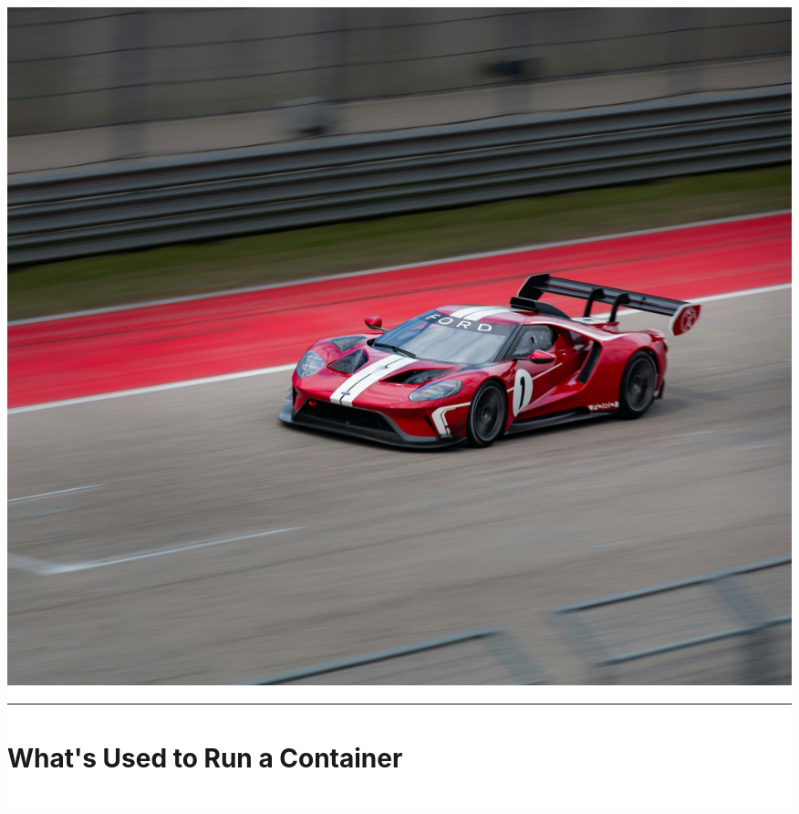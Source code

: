 ![bg right:55%](https://raw.githubusercontent.com/dmikusa/everything-about-containers/refs/heads/main/slides/img/wes-tindel-XtVl8IL-8EI-unsplash.jpg)



---

# What's Used to Run a Container

<div class="only-img" style="padding-top: 1em">
